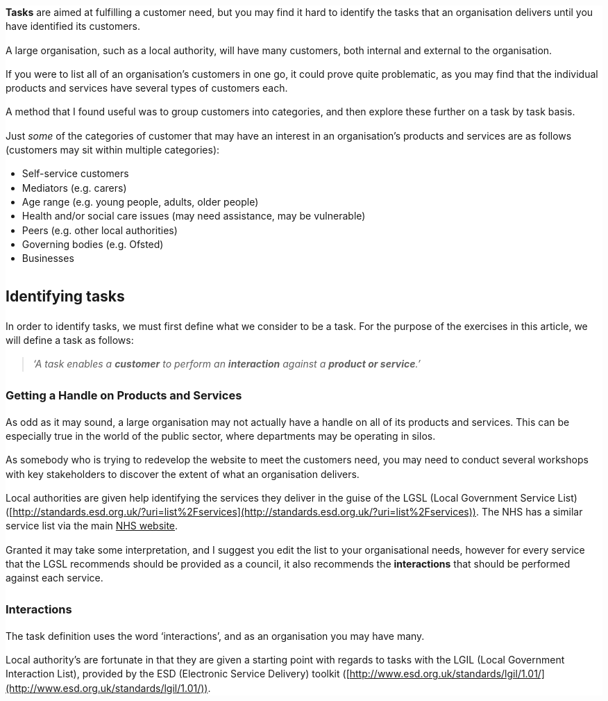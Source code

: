 **Tasks** are aimed at fulfilling a customer need, but you may find it hard to identify the tasks that an organisation delivers until you have identified its customers.

A large organisation, such as a local authority, will have many customers, both internal and external to the organisation.

If you were to list all of an organisation’s customers in one go, it could prove quite problematic, as you may find that the individual products and services have several types of customers each.

A method that I found useful was to group customers into categories, and then explore these further on a task by task basis.

Just _some_ of the categories of customer that may have an interest in an organisation’s products and services are as follows (customers may sit within multiple categories):

*   Self-service customers
*   Mediators (e.g. carers)
*   Age range (e.g. young people, adults, older people)
*   Health and/or social care issues (may need assistance, may be vulnerable)
*   Peers (e.g. other local authorities)
*   Governing bodies (e.g. Ofsted)
*   Businesses

Identifying tasks
-----------------

In order to identify tasks, we must first define what we consider to be a task. For the purpose of the exercises in this article, we will define a task as follows:

> _‘A task enables a **customer** to perform an **interaction** against a **product or service**.’_

### Getting a Handle on Products and Services

As odd as it may sound, a large organisation may not actually have a handle on all of its products and services. This can be especially true in the world of the public sector, where departments may be operating in silos.

As somebody who is trying to redevelop the website to meet the customers need, you may need to conduct several workshops with key stakeholders to discover the extent of what an organisation delivers.

Local authorities are given help identifying the services they deliver in the guise of the LGSL (Local Government Service List) ([http://standards.esd.org.uk/?uri=list%2Fservices](http://standards.esd.org.uk/?uri=list%2Fservices)). The NHS has a similar service list via the main [NHS website](https://www.nhs.uk/).

Granted it may take some interpretation, and I suggest you edit the list to your organisational needs, however for every service that the LGSL recommends should be provided as a council, it also recommends the **interactions** that should be performed against each service.

### Interactions

The task definition uses the word ‘interactions’, and as an organisation you may have many.

Local authority’s are fortunate in that they are given a starting point with regards to tasks with the LGIL (Local Government Interaction List), provided by the ESD (Electronic Service Delivery) toolkit ([http://www.esd.org.uk/standards/lgil/1.01/](http://www.esd.org.uk/standards/lgil/1.01/)).
